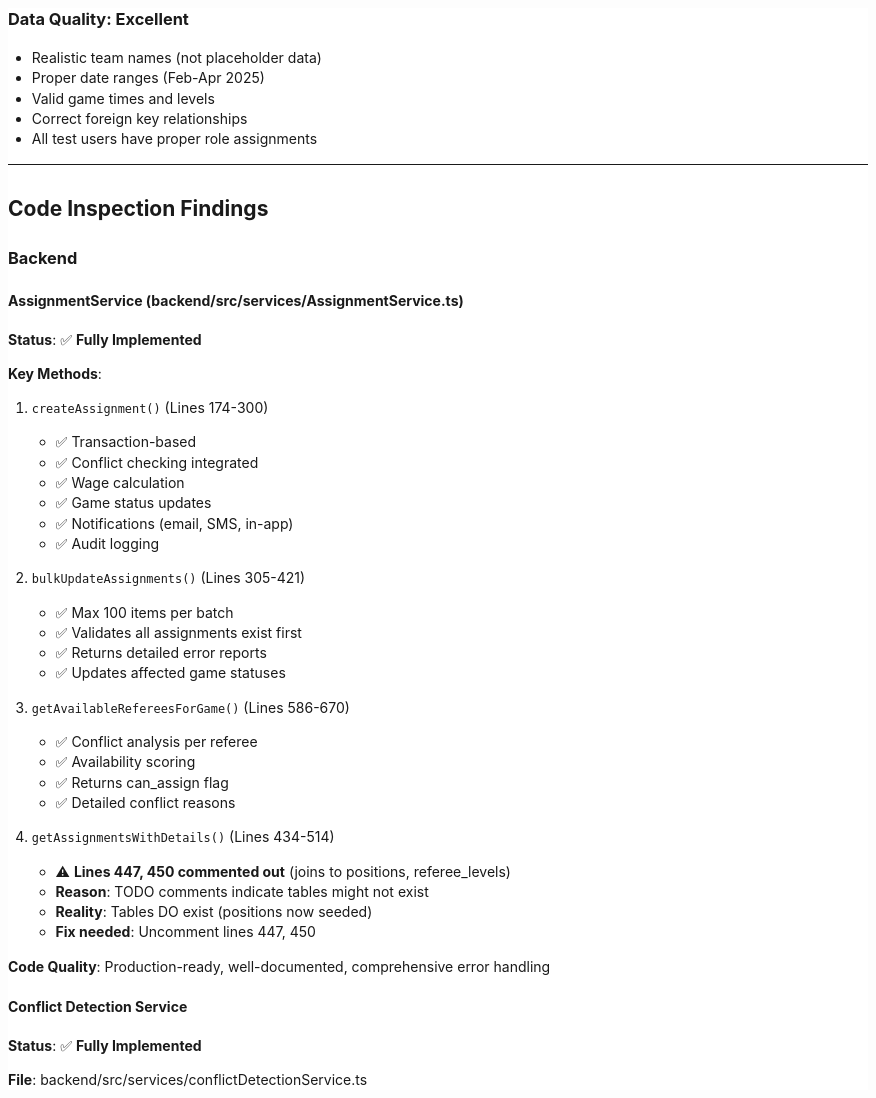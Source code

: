 ### Data Quality: **Excellent**

- Realistic team names (not placeholder data)
- Proper date ranges (Feb-Apr 2025)
- Valid game times and levels
- Correct foreign key relationships
- All test users have proper role assignments

---

## Code Inspection Findings

### Backend

#### AssignmentService (backend/src/services/AssignmentService.ts)

**Status**: ✅ **Fully Implemented**

**Key Methods**:
1. `createAssignment()` (Lines 174-300)
   - ✅ Transaction-based
   - ✅ Conflict checking integrated
   - ✅ Wage calculation
   - ✅ Game status updates
   - ✅ Notifications (email, SMS, in-app)
   - ✅ Audit logging

2. `bulkUpdateAssignments()` (Lines 305-421)
   - ✅ Max 100 items per batch
   - ✅ Validates all assignments exist first
   - ✅ Returns detailed error reports
   - ✅ Updates affected game statuses

3. `getAvailableRefereesForGame()` (Lines 586-670)
   - ✅ Conflict analysis per referee
   - ✅ Availability scoring
   - ✅ Returns can_assign flag
   - ✅ Detailed conflict reasons

4. `getAssignmentsWithDetails()` (Lines 434-514)
   - ⚠️ **Lines 447, 450 commented out** (joins to positions, referee_levels)
   - **Reason**: TODO comments indicate tables might not exist
   - **Reality**: Tables DO exist (positions now seeded)
   - **Fix needed**: Uncomment lines 447, 450

**Code Quality**: Production-ready, well-documented, comprehensive error handling

#### Conflict Detection Service

**Status**: ✅ **Fully Implemented**

**File**: backend/src/services/conflictDetectionService.ts
